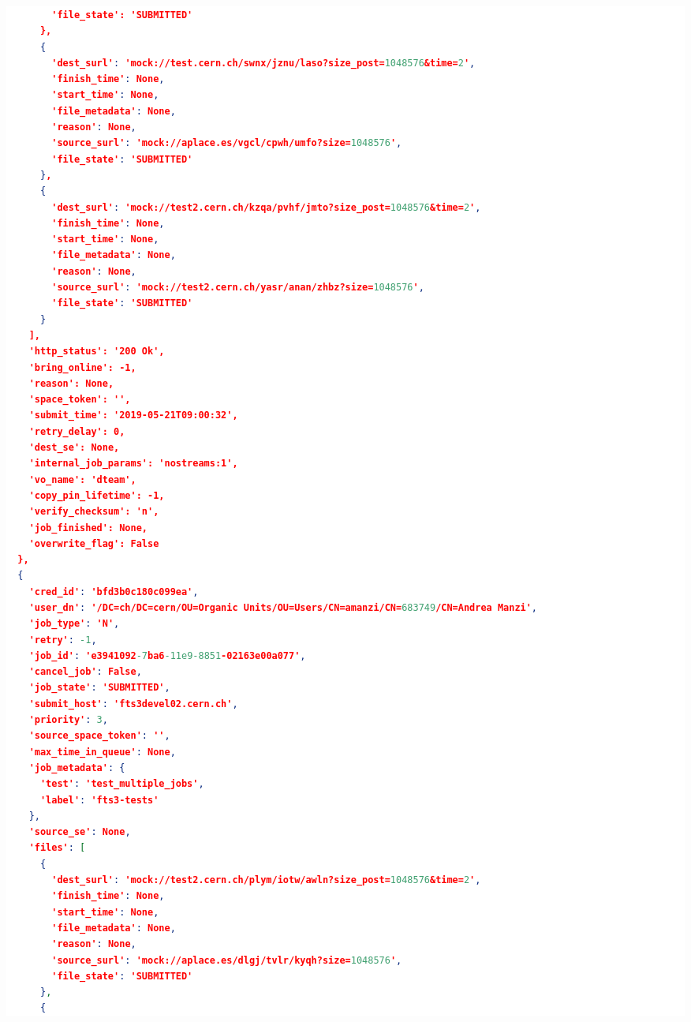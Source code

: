 ```json
        'file_state': 'SUBMITTED'
      },
      {
        'dest_surl': 'mock://test.cern.ch/swnx/jznu/laso?size_post=1048576&time=2',
        'finish_time': None,
        'start_time': None,
        'file_metadata': None,
        'reason': None,
        'source_surl': 'mock://aplace.es/vgcl/cpwh/umfo?size=1048576',
        'file_state': 'SUBMITTED'
      },
      {
        'dest_surl': 'mock://test2.cern.ch/kzqa/pvhf/jmto?size_post=1048576&time=2',
        'finish_time': None,
        'start_time': None,
        'file_metadata': None,
        'reason': None,
        'source_surl': 'mock://test2.cern.ch/yasr/anan/zhbz?size=1048576',
        'file_state': 'SUBMITTED'
      }
    ],
    'http_status': '200 Ok',
    'bring_online': -1,
    'reason': None,
    'space_token': '',
    'submit_time': '2019-05-21T09:00:32',
    'retry_delay': 0,
    'dest_se': None,
    'internal_job_params': 'nostreams:1',
    'vo_name': 'dteam',
    'copy_pin_lifetime': -1,
    'verify_checksum': 'n',
    'job_finished': None,
    'overwrite_flag': False
  },
  {
    'cred_id': 'bfd3b0c180c099ea',
    'user_dn': '/DC=ch/DC=cern/OU=Organic Units/OU=Users/CN=amanzi/CN=683749/CN=Andrea Manzi',
    'job_type': 'N',
    'retry': -1,
    'job_id': 'e3941092-7ba6-11e9-8851-02163e00a077',
    'cancel_job': False,
    'job_state': 'SUBMITTED',
    'submit_host': 'fts3devel02.cern.ch',
    'priority': 3,
    'source_space_token': '',
    'max_time_in_queue': None,
    'job_metadata': {
      'test': 'test_multiple_jobs',
      'label': 'fts3-tests'
    },
    'source_se': None,
    'files': [
      {
        'dest_surl': 'mock://test2.cern.ch/plym/iotw/awln?size_post=1048576&time=2',
        'finish_time': None,
        'start_time': None,
        'file_metadata': None,
        'reason': None,
        'source_surl': 'mock://aplace.es/dlgj/tvlr/kyqh?size=1048576',
        'file_state': 'SUBMITTED'
      },
      {
```
